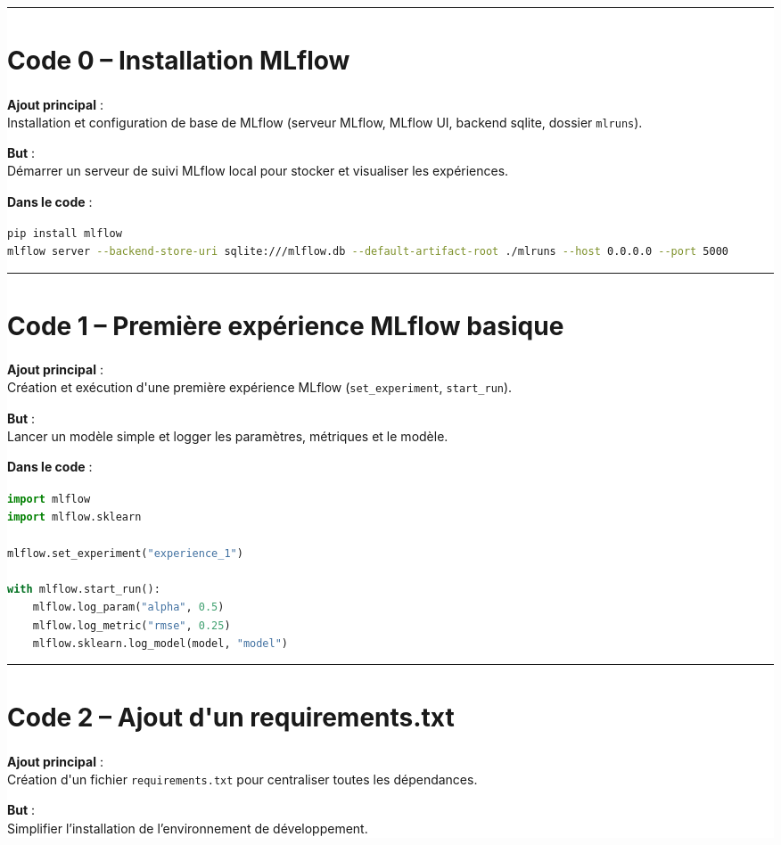 
---

# Code 0 – Installation MLflow

**Ajout principal** :  
Installation et configuration de base de MLflow (serveur MLflow, MLflow UI, backend sqlite, dossier `mlruns`).

**But** :  
Démarrer un serveur de suivi MLflow local pour stocker et visualiser les expériences.

**Dans le code** :

```bash
pip install mlflow
mlflow server --backend-store-uri sqlite:///mlflow.db --default-artifact-root ./mlruns --host 0.0.0.0 --port 5000
```

---

# Code 1 – Première expérience MLflow basique

**Ajout principal** :  
Création et exécution d'une première expérience MLflow (`set_experiment`, `start_run`).

**But** :  
Lancer un modèle simple et logger les paramètres, métriques et le modèle.

**Dans le code** :

```python
import mlflow
import mlflow.sklearn

mlflow.set_experiment("experience_1")

with mlflow.start_run():
    mlflow.log_param("alpha", 0.5)
    mlflow.log_metric("rmse", 0.25)
    mlflow.sklearn.log_model(model, "model")
```

---

# Code 2 – Ajout d'un requirements.txt

**Ajout principal** :  
Création d'un fichier `requirements.txt` pour centraliser toutes les dépendances.

**But** :  
Simplifier l’installation de l’environnement de développement.
